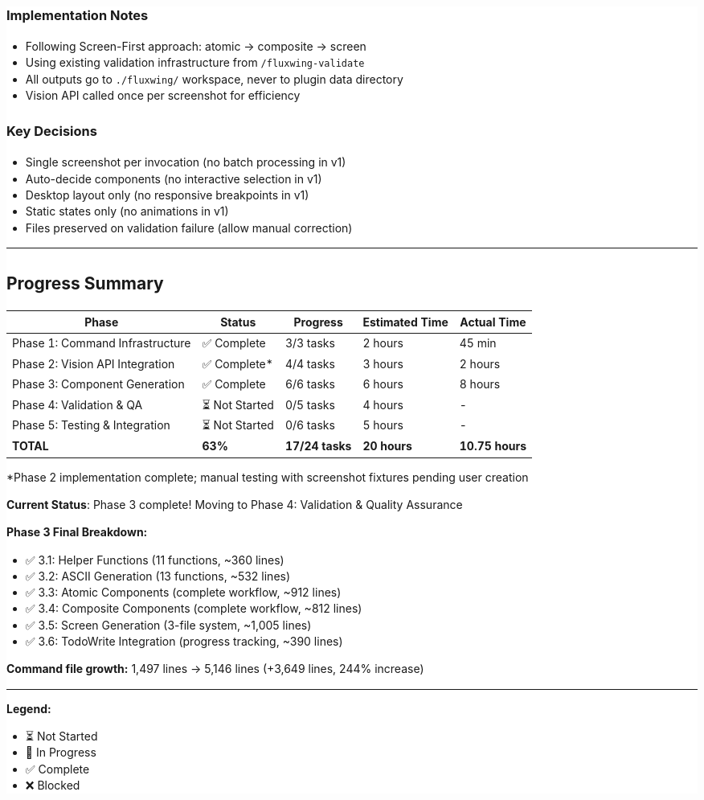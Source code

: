 ### Implementation Notes
- Following Screen-First approach: atomic → composite → screen
- Using existing validation infrastructure from `/fluxwing-validate`
- All outputs go to `./fluxwing/` workspace, never to plugin data directory
- Vision API called once per screenshot for efficiency

### Key Decisions
- Single screenshot per invocation (no batch processing in v1)
- Auto-decide components (no interactive selection in v1)
- Desktop layout only (no responsive breakpoints in v1)
- Static states only (no animations in v1)
- Files preserved on validation failure (allow manual correction)

---

## Progress Summary

| Phase | Status | Progress | Estimated Time | Actual Time |
|-------|--------|----------|----------------|-------------|
| Phase 1: Command Infrastructure | ✅ Complete | 3/3 tasks | 2 hours | 45 min |
| Phase 2: Vision API Integration | ✅ Complete* | 4/4 tasks | 3 hours | 2 hours |
| Phase 3: Component Generation | ✅ Complete | 6/6 tasks | 6 hours | 8 hours |
| Phase 4: Validation & QA | ⏳ Not Started | 0/5 tasks | 4 hours | - |
| Phase 5: Testing & Integration | ⏳ Not Started | 0/6 tasks | 5 hours | - |
| **TOTAL** | **63%** | **17/24 tasks** | **20 hours** | **10.75 hours** |

*Phase 2 implementation complete; manual testing with screenshot fixtures pending user creation

**Current Status**: Phase 3 complete! Moving to Phase 4: Validation & Quality Assurance

**Phase 3 Final Breakdown:**
- ✅ 3.1: Helper Functions (11 functions, ~360 lines)
- ✅ 3.2: ASCII Generation (13 functions, ~532 lines)
- ✅ 3.3: Atomic Components (complete workflow, ~912 lines)
- ✅ 3.4: Composite Components (complete workflow, ~812 lines)
- ✅ 3.5: Screen Generation (3-file system, ~1,005 lines)
- ✅ 3.6: TodoWrite Integration (progress tracking, ~390 lines)

**Command file growth:** 1,497 lines → 5,146 lines (+3,649 lines, 244% increase)

---

**Legend:**
- ⏳ Not Started
- 🚧 In Progress
- ✅ Complete
- ❌ Blocked
